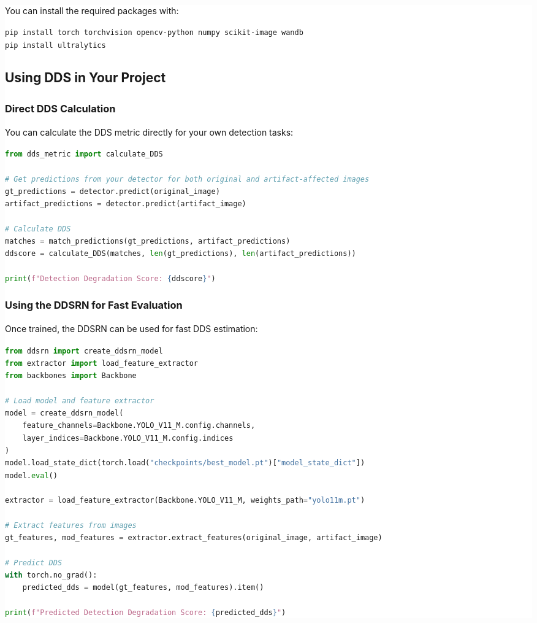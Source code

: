 You can install the required packages with:

```bash
pip install torch torchvision opencv-python numpy scikit-image wandb 
pip install ultralytics
```

## Using DDS in Your Project

### Direct DDS Calculation

You can calculate the DDS metric directly for your own detection tasks:

```python
from dds_metric import calculate_DDS

# Get predictions from your detector for both original and artifact-affected images
gt_predictions = detector.predict(original_image)
artifact_predictions = detector.predict(artifact_image)

# Calculate DDS
matches = match_predictions(gt_predictions, artifact_predictions)
ddscore = calculate_DDS(matches, len(gt_predictions), len(artifact_predictions))

print(f"Detection Degradation Score: {ddscore}")
```

### Using the DDSRN for Fast Evaluation

Once trained, the DDSRN can be used for fast DDS estimation:

```python
from ddsrn import create_ddsrn_model
from extractor import load_feature_extractor
from backbones import Backbone

# Load model and feature extractor
model = create_ddsrn_model(
    feature_channels=Backbone.YOLO_V11_M.config.channels,
    layer_indices=Backbone.YOLO_V11_M.config.indices
)
model.load_state_dict(torch.load("checkpoints/best_model.pt")["model_state_dict"])
model.eval()

extractor = load_feature_extractor(Backbone.YOLO_V11_M, weights_path="yolo11m.pt")

# Extract features from images
gt_features, mod_features = extractor.extract_features(original_image, artifact_image)

# Predict DDS
with torch.no_grad():
    predicted_dds = model(gt_features, mod_features).item()

print(f"Predicted Detection Degradation Score: {predicted_dds}")
```
